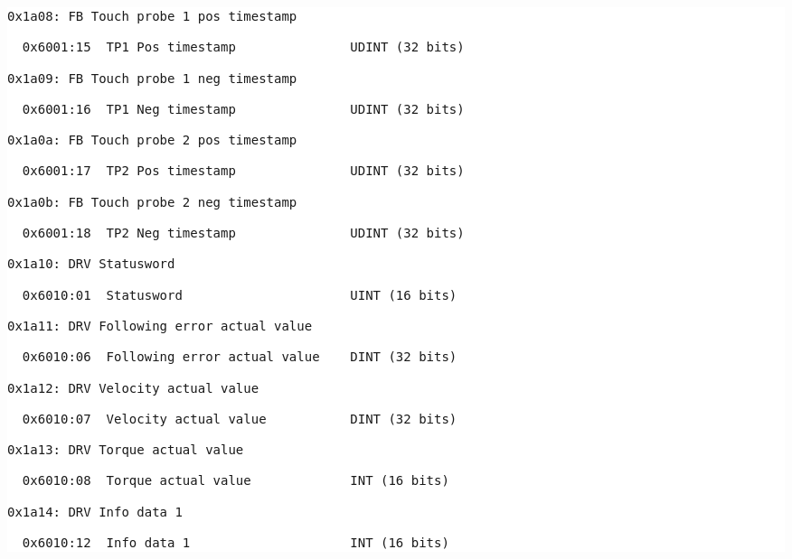 <tr class="txpdo pdosection">
<td  colspan=2 align="left"><pre>0x1a08: FB Touch probe 1 pos timestamp</pre></td>
</tr>
<tr class="txpdo">
<td  colspan=2 align="left"><pre>  0x6001:15  TP1 Pos timestamp               UDINT (32 bits)</pre></td>
</tr>
<tr class="txpdo pdosection">
<td  colspan=2 align="left"><pre>0x1a09: FB Touch probe 1 neg timestamp</pre></td>
</tr>
<tr class="txpdo">
<td  colspan=2 align="left"><pre>  0x6001:16  TP1 Neg timestamp               UDINT (32 bits)</pre></td>
</tr>
<tr class="txpdo pdosection">
<td  colspan=2 align="left"><pre>0x1a0a: FB Touch probe 2 pos timestamp</pre></td>
</tr>
<tr class="txpdo">
<td  colspan=2 align="left"><pre>  0x6001:17  TP2 Pos timestamp               UDINT (32 bits)</pre></td>
</tr>
<tr class="txpdo pdosection">
<td  colspan=2 align="left"><pre>0x1a0b: FB Touch probe 2 neg timestamp</pre></td>
</tr>
<tr class="txpdo">
<td  colspan=2 align="left"><pre>  0x6001:18  TP2 Neg timestamp               UDINT (32 bits)</pre></td>
</tr>
<tr class="txpdo pdosection">
<td  colspan=2 align="left"><pre>0x1a10: DRV Statusword</pre></td>
</tr>
<tr class="txpdo">
<td  colspan=2 align="left"><pre>  0x6010:01  Statusword                      UINT (16 bits)</pre></td>
</tr>
<tr class="txpdo pdosection">
<td  colspan=2 align="left"><pre>0x1a11: DRV Following error actual value</pre></td>
</tr>
<tr class="txpdo">
<td  colspan=2 align="left"><pre>  0x6010:06  Following error actual value    DINT (32 bits)</pre></td>
</tr>
<tr class="txpdo pdosection">
<td  colspan=2 align="left"><pre>0x1a12: DRV Velocity actual value</pre></td>
</tr>
<tr class="txpdo">
<td  colspan=2 align="left"><pre>  0x6010:07  Velocity actual value           DINT (32 bits)</pre></td>
</tr>
<tr class="txpdo pdosection">
<td  colspan=2 align="left"><pre>0x1a13: DRV Torque actual value</pre></td>
</tr>
<tr class="txpdo">
<td  colspan=2 align="left"><pre>  0x6010:08  Torque actual value             INT (16 bits)</pre></td>
</tr>
<tr class="txpdo pdosection">
<td  colspan=2 align="left"><pre>0x1a14: DRV Info data 1</pre></td>
</tr>
<tr class="txpdo">
<td  colspan=2 align="left"><pre>  0x6010:12  Info data 1                     INT (16 bits)</pre></td>
</tr>
<tr class="txpdo pdosection">